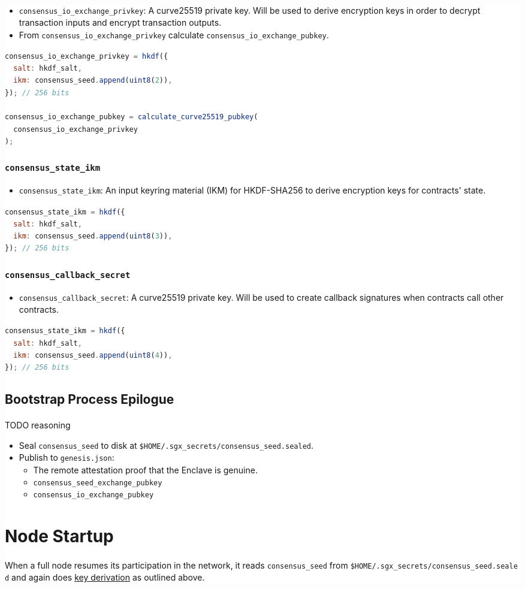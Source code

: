 - `consensus_io_exchange_privkey`: A curve25519 private key. Will be used to derive encryption keys in order to decrypt transaction inputs and encrypt transaction outputs.
- From `consensus_io_exchange_privkey` calculate `consensus_io_exchange_pubkey`.

```js
consensus_io_exchange_privkey = hkdf({
  salt: hkdf_salt,
  ikm: consensus_seed.append(uint8(2)),
}); // 256 bits

consensus_io_exchange_pubkey = calculate_curve25519_pubkey(
  consensus_io_exchange_privkey
);
```

### `consensus_state_ikm`

- `consensus_state_ikm`: An input keyring material (IKM) for HKDF-SHA256 to derive encryption keys for contracts' state.

```js
consensus_state_ikm = hkdf({
  salt: hkdf_salt,
  ikm: consensus_seed.append(uint8(3)),
}); // 256 bits
```

### `consensus_callback_secret`

- `consensus_callback_secret`: A curve25519 private key. Will be used to create callback signatures when contracts call other contracts.

```js
consensus_state_ikm = hkdf({
  salt: hkdf_salt,
  ikm: consensus_seed.append(uint8(4)),
}); // 256 bits
```

## Bootstrap Process Epilogue

TODO reasoning

- Seal `consensus_seed` to disk at `$HOME/.sgx_secrets/consensus_seed.sealed`.
- Publish to `genesis.json`:
  - The remote attestation proof that the Enclave is genuine.
  - `consensus_seed_exchange_pubkey`
  - `consensus_io_exchange_pubkey`

# Node Startup

When a full node resumes its participation in the network, it reads `consensus_seed` from `$HOME/.sgx_secrets/consensus_seed.sealed` and again does [key derivation](#Key-Derivation) as outlined above.

